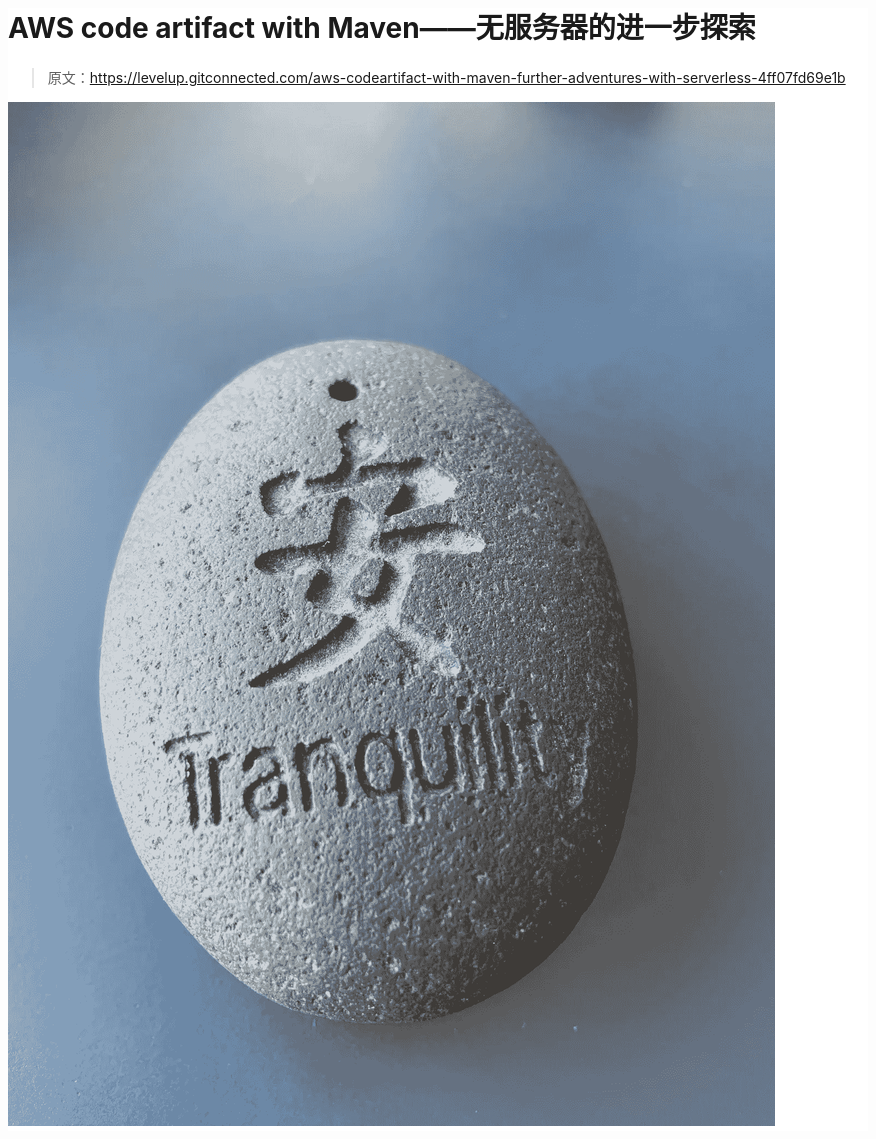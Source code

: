 # AWS code artifact with Maven——无服务器的进一步探索

> 原文：<https://levelup.gitconnected.com/aws-codeartifact-with-maven-further-adventures-with-serverless-4ff07fd69e1b>

![](img/9bcbc2ce3654a238edf8355fc1ded296.png)
